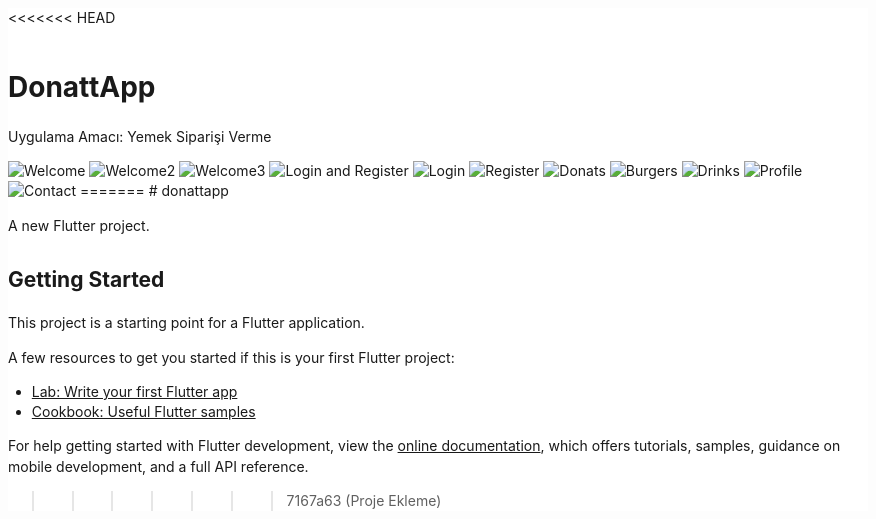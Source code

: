<<<<<<< HEAD
# DonattApp

Uygulama Amacı: Yemek Siparişi Verme

<img width="331" alt="Welcome" src="https://github.com/ElifsBayraktar/DonattApp/assets/148531552/761fcd70-110b-47ec-88eb-20ac7d418668">
<img width="338" alt="Welcome2" src="https://github.com/ElifsBayraktar/DonattApp/assets/148531552/d82e0cc1-05cb-4b4f-9fa5-8319f1cc4cdd">
<img width="332" alt="Welcome3" src="https://github.com/ElifsBayraktar/DonattApp/assets/148531552/37e2b384-f61e-4d27-afe0-8711419527c8">
<img width="361" alt="Login and Register" src="https://github.com/ElifsBayraktar/DonattApp/assets/148531552/8549b010-fd27-40af-a264-1601b35e1c2e">
<img width="355" alt="Login" src="https://github.com/ElifsBayraktar/DonattApp/assets/148531552/aee4a0d4-dcc5-4bf3-bb3b-607131f8c764">
<img width="348" alt="Register" src="https://github.com/ElifsBayraktar/DonattApp/assets/148531552/dd7ff4f9-5fc0-4dd8-90d1-1a6b962d06ff">
<img width="348" alt="Donats" src="https://github.com/ElifsBayraktar/DonattApp/assets/148531552/c90bd544-ac1b-4e7d-be25-f56b6ee5a432">
<img width="352" alt="Burgers" src="https://github.com/ElifsBayraktar/DonattApp/assets/148531552/fa92661c-be08-40b1-894a-3da9bc080999">
<img width="360" alt="Drinks" src="https://github.com/ElifsBayraktar/DonattApp/assets/148531552/8491d101-6755-48c5-9369-723571ea4521">
<img width="351" alt="Profile" src="https://github.com/ElifsBayraktar/DonattApp/assets/148531552/f1344223-b32a-4b52-8581-17de18774dd5">
<img width="342" alt="Contact" src="https://github.com/ElifsBayraktar/DonattApp/assets/148531552/6dac25d3-b262-4c95-8930-8d63700e22c3">
=======
# donattapp

A new Flutter project.

## Getting Started

This project is a starting point for a Flutter application.

A few resources to get you started if this is your first Flutter project:

- [Lab: Write your first Flutter app](https://docs.flutter.dev/get-started/codelab)
- [Cookbook: Useful Flutter samples](https://docs.flutter.dev/cookbook)

For help getting started with Flutter development, view the
[online documentation](https://docs.flutter.dev/), which offers tutorials,
samples, guidance on mobile development, and a full API reference.
>>>>>>> 7167a63 (Proje Ekleme)
